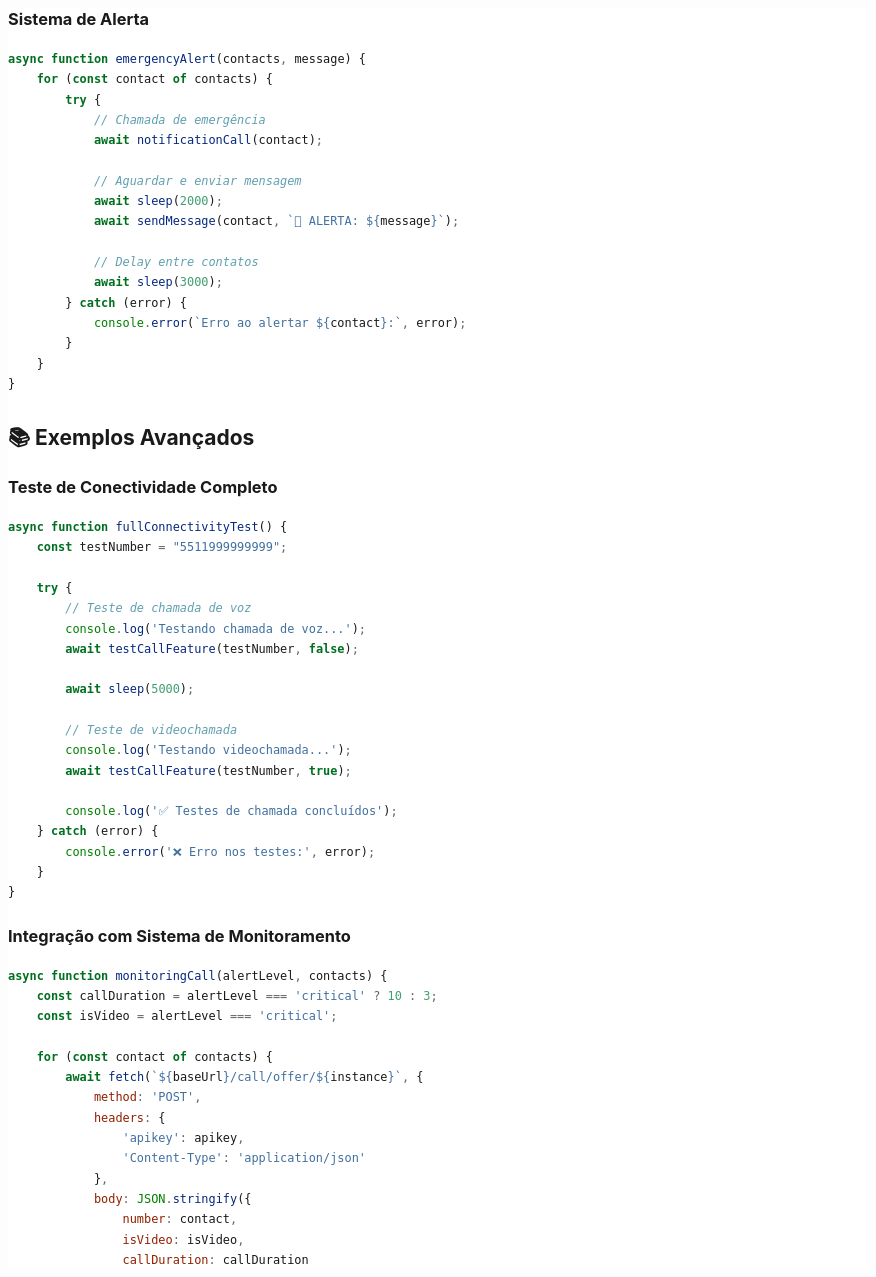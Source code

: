 ### Sistema de Alerta
```javascript
async function emergencyAlert(contacts, message) {
    for (const contact of contacts) {
        try {
            // Chamada de emergência
            await notificationCall(contact);
            
            // Aguardar e enviar mensagem
            await sleep(2000);
            await sendMessage(contact, `🚨 ALERTA: ${message}`);
            
            // Delay entre contatos
            await sleep(3000);
        } catch (error) {
            console.error(`Erro ao alertar ${contact}:`, error);
        }
    }
}
```

## 📚 Exemplos Avançados

### Teste de Conectividade Completo
```javascript
async function fullConnectivityTest() {
    const testNumber = "5511999999999";
    
    try {
        // Teste de chamada de voz
        console.log('Testando chamada de voz...');
        await testCallFeature(testNumber, false);
        
        await sleep(5000);
        
        // Teste de videochamada
        console.log('Testando videochamada...');
        await testCallFeature(testNumber, true);
        
        console.log('✅ Testes de chamada concluídos');
    } catch (error) {
        console.error('❌ Erro nos testes:', error);
    }
}
```

### Integração com Sistema de Monitoramento
```javascript
async function monitoringCall(alertLevel, contacts) {
    const callDuration = alertLevel === 'critical' ? 10 : 3;
    const isVideo = alertLevel === 'critical';
    
    for (const contact of contacts) {
        await fetch(`${baseUrl}/call/offer/${instance}`, {
            method: 'POST',
            headers: {
                'apikey': apikey,
                'Content-Type': 'application/json'
            },
            body: JSON.stringify({
                number: contact,
                isVideo: isVideo,
                callDuration: callDuration
```